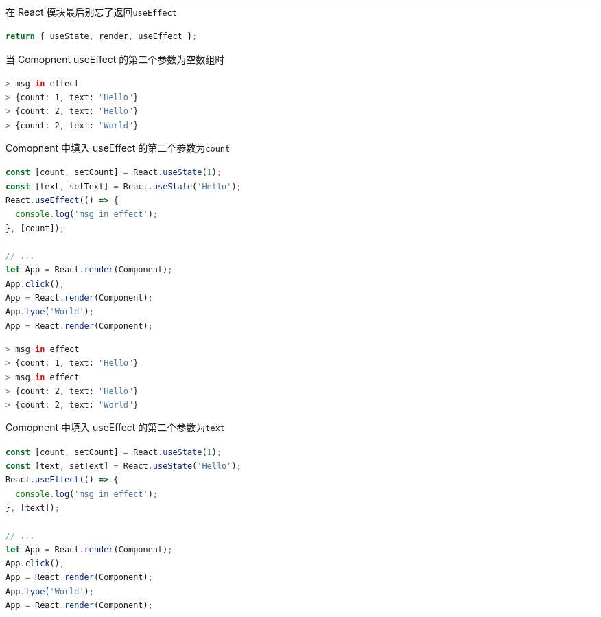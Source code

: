 在 React 模块最后别忘了返回`useEffect`

```javascript
return { useState, render, useEffect };
```

当 Comopnent useEffect 的第二个参数为空数组时

```bash
> msg in effect
> {count: 1, text: "Hello"}
> {count: 2, text: "Hello"}
> {count: 2, text: "World"}
```

Comopnent 中填入 useEffect 的第二个参数为`count`

```javascript
const [count, setCount] = React.useState(1);
const [text, setText] = React.useState('Hello');
React.useEffect(() => {
  console.log('msg in effect');
}, [count]);

// ...
let App = React.render(Component);
App.click();
App = React.render(Component);
App.type('World');
App = React.render(Component);
```

```bash
> msg in effect
> {count: 1, text: "Hello"}
> msg in effect
> {count: 2, text: "Hello"}
> {count: 2, text: "World"}
```

Comopnent 中填入 useEffect 的第二个参数为`text`

```javascript
const [count, setCount] = React.useState(1);
const [text, setText] = React.useState('Hello');
React.useEffect(() => {
  console.log('msg in effect');
}, [text]);

// ...
let App = React.render(Component);
App.click();
App = React.render(Component);
App.type('World');
App = React.render(Component);
```
